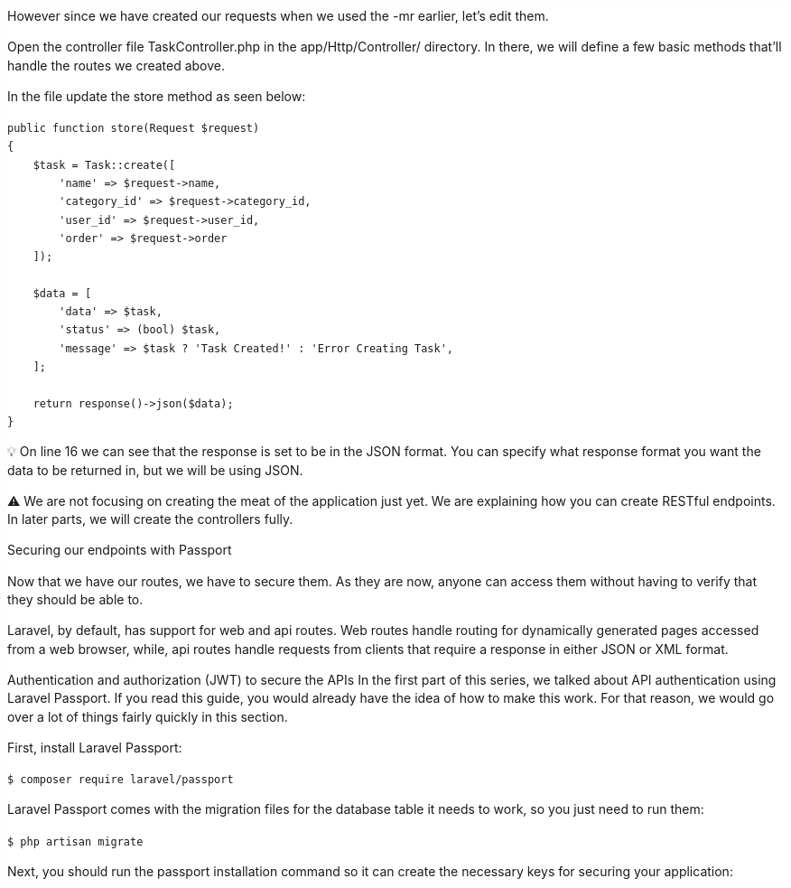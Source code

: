 However since we have created our requests when we used the -mr earlier, let’s edit them.

Open the controller file TaskController.php in the app/Http/Controller/ directory. In there, we will define a few basic methods that’ll handle the routes we created above.

In the file update the store method as seen below:

    public function store(Request $request)
    {
        $task = Task::create([
            'name' => $request->name,
            'category_id' => $request->category_id,
            'user_id' => $request->user_id,
            'order' => $request->order
        ]);

        $data = [
            'data' => $task,
            'status' => (bool) $task,
            'message' => $task ? 'Task Created!' : 'Error Creating Task',
        ];

        return response()->json($data);
    }


💡 On line 16 we can see that the response is set to be in the JSON format. You can specify what response format you want the data to be returned in, but we will be using JSON.


⚠️ We are not focusing on creating the meat of the application just yet. We are explaining how you can create RESTful endpoints. In later parts, we will create the controllers fully.


Securing our endpoints with Passport

Now that we have our routes, we have to secure them. As they are now, anyone can access them without having to verify that they should be able to.

Laravel, by default, has support for web and api routes. Web routes handle routing for dynamically generated pages accessed from a web browser, while, api routes handle requests from clients that require a response in either JSON or XML format.

Authentication and authorization (JWT) to secure the APIs
In the first part of this series, we talked about API authentication using Laravel Passport. If you read this guide, you would already have the idea of how to make this work. For that reason, we would go over a lot of things fairly quickly in this section.

First, install Laravel Passport:

    $ composer require laravel/passport  

Laravel Passport comes with the migration files for the database table it needs to work, so you just need to run them:

    $ php artisan migrate

Next, you should run the passport installation command so it can create the necessary keys for securing your application:
